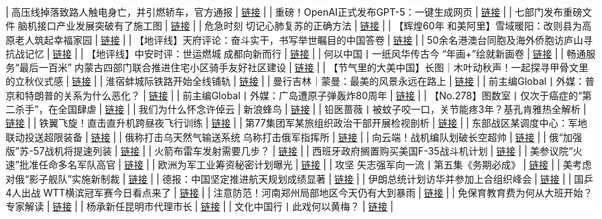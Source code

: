 | 高压线掉落致路人触电身亡，并引燃轿车，官方通报 | [链接](https://k.sina.com.cn/article_3363163410_c875cd1202001s4du.html?from=news&subch=onews) |
| 重磅！OpenAI正式发布GPT-5：一键生成网页 | [链接](https://finance.sina.com.cn/roll/2025-08-08/doc-infkfkhi3871528.shtml) |
| 七部门发布重磅文件  脑机接口产业发展突破有了施工图 | [链接](https://finance.sina.com.cn/roll/2025-08-08/doc-infkexsm9536930.shtml) |
| 危急时刻 切记心肺复苏的正确方法 | [链接](https://news.sina.com.cn/zx/gj/2025-08-07/doc-infketkk8684353.shtml) |
| 【辉煌60年 和美阿里】雪域暖阳：改则县为高原老人筑起幸福家园 | [链接](https://news.sina.com.cn/zx/gj/2025-08-07/doc-infkcrwy5891763.shtml) |
| 【地评线】天府评论：奋斗实干，书写举世瞩目的中国答卷 | [链接](https://news.sina.com.cn/zx/gj/2025-08-07/doc-infkeans8983983.shtml) |
| 50余名港澳台同胞及海外侨胞访庐山寻抗战记忆 | [链接](https://news.sina.com.cn/zx/gj/2025-08-07/doc-infkeanu5759436.shtml) |
| 【地评线】中安时评：世运燃城 成都向新而行 | [链接](https://news.sina.com.cn/zx/gj/2025-08-07/doc-infkcrxc4636722.shtml) |
| 何以中国丨一纸风华传古今 “年画+”绘就新画卷 | [链接](https://news.sina.com.cn/zx/gj/2025-08-07/doc-infkcrxa0058588.shtml) |
| 畅通服务“最后一百米” 内蒙古四部门联合推进住宅小区骑手友好社区建设 | [链接](https://news.sina.com.cn/zx/gj/2025-08-07/doc-infkeans8986417.shtml) |
| 【节气里的大美中国】长图｜木叶动秋声！一起探寻甲骨文里的立秋仪式感 | [链接](https://news.sina.com.cn/zx/gj/2025-08-07/doc-infkeanx4512297.shtml) |
| 淮宿蚌城际铁路开始全线铺轨 | [链接](https://news.sina.com.cn/zx/gj/2025-08-07/doc-infkeans8983871.shtml) |
| 曼行吉林｜蒙曼：最美的风景永远在路上 | [链接](https://news.sina.com.cn/zx/gj/2025-08-08/doc-infkfqqc9209648.shtml) |
| 前主编Global丨外媒：普京和特朗普的关系为什么恶化？ | [链接](https://k.sina.com.cn/article_6723451236_190bfb964001018gh0.html?from=news) |
| 前主编Global丨外媒：广岛遭原子弹轰炸80周年 | [链接](https://k.sina.com.cn/article_6723451236_190bfb964001018gak.html?from=news) |
| 【No.278】图数室丨仅次于癌症的“第二杀手”，在全国肆虐 | [链接](https://k.sina.com.cn/article_2699180811_a0e23b0b001018vx0.html?from=health) |
| 我们为什么怀念许倬云 \| 新浪蜂鸟 | [链接](https://k.sina.com.cn/article_7732457677_1cce3f0cd00101f6hk.html?from=cul) |
| 铅医蔷薇丨被蚊子咬一口，关节能疼3年？基孔肯雅热全解析 | [链接](https://k.sina.com.cn/article_6723451236_190bfb964001018g4c.html?from=health) |
| 铁翼飞旋！直击直升机跨昼夜飞行训练 | [链接](https://mil.news.sina.com.cn/zonghe/2025-08-08/doc-infkfqqf3782020.shtml) |
| 第77集团军某旅组织政治干部开展检视剖析 | [链接](https://mil.news.sina.com.cn/zonghe/2025-08-08/doc-infkfqqf3784207.shtml) |
| 东部战区某调度中心：军地联动投送超限装备 | [链接](https://mil.news.sina.com.cn/zonghe/2025-08-07/doc-infkcrxc4621463.shtml) |
| 俄称打击乌天然气输送系统 乌称打击俄军指挥所 | [链接](https://mil.news.sina.com.cn/zonghe/2025-08-07/doc-infkcmre0133184.shtml) |
| 向云端！战机编队划破长空超帅 | [链接](https://mil.news.sina.com.cn/zonghe/2025-08-07/doc-infkcmrf4711440.shtml) |
| 俄“加强版”苏-57战机将提速列装 | [链接](https://mil.news.sina.com.cn/zonghe/2025-08-07/doc-infkcfih0194462.shtml) |
| 火箭布雷车发射需要几步？ | [链接](https://mil.news.sina.com.cn/zonghe/2025-08-07/doc-infkcfie6040992.shtml) |
| 西班牙政府搁置购买美国F-35战斗机计划 | [链接](https://mil.news.sina.com.cn/zonghe/2025-08-07/doc-infkcfih0194751.shtml) |
| 美参议院“火速”批准任命多名军队高官 | [链接](https://mil.news.sina.com.cn/zonghe/2025-08-06/doc-infiztfs8392504.shtml) |
| 欧洲为军工业筹资秘密计划曝光 | [链接](https://mil.news.sina.com.cn/zonghe/2025-08-06/doc-infiztfs8378504.shtml) |
| 攻坚 矢志强军向一流丨第五集《务期必成》 | [链接](https://mil.news.sina.com.cn/zonghe/2025-08-06/doc-infiztfw6738049.shtml) |
| 美考虑对俄“影子舰队”实施新制裁 | [链接](https://mil.news.sina.com.cn/zonghe/2025-08-06/doc-infiztfy0863548.shtml) |
| 德报：中国坚定推进航天规划成绩显著 | [链接](https://mil.news.sina.com.cn/zonghe/2025-08-06/doc-infiztfs8319256.shtml) |
| 伊朗总统计划访华并参加上合组织峰会 | [链接](https://news.sina.com.cn/c/2025-08-08/doc-infkfqqc9211259.shtml) |
| 国乒4人出战 WTT横滨冠军赛今日看点来了 | [链接](https://news.sina.com.cn/c/2025-08-08/doc-infkfkhe5134193.shtml) |
| 注意防范！河南郑州局部地区今天仍有大到暴雨 | [链接](https://news.sina.com.cn/c/2025-08-08/doc-infkfkhi3880926.shtml) |
| 免保育教育费为何从大班开始？专家解读 | [链接](https://news.sina.com.cn/c/2025-08-08/doc-infkfkhi3871099.shtml) |
| 杨承新任昆明市代理市长 | [链接](https://news.sina.com.cn/c/2025-08-07/doc-infkepat4318916.shtml) |
| 文化中国行丨此戏何以黄梅？ | [链接](https://news.sina.com.cn/c/2025-08-07/doc-infkepat4312890.shtml) |